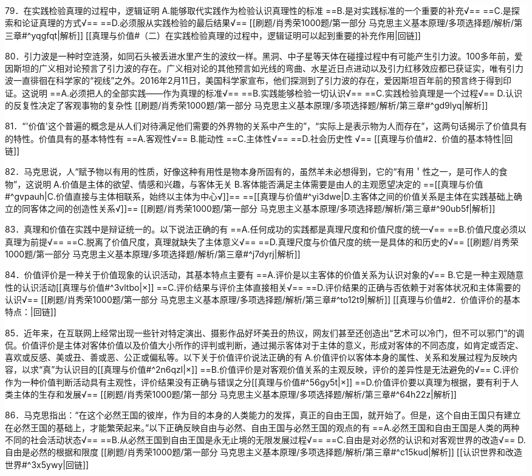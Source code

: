 79．在实践检验真理的过程中，逻辑证明
A.能够取代实践作为检验认识真理性的标准
==B.是对实践标准的一个重要的补充√==
==C.是探索和论证真理的方式√==
==D.必须服从实践检验的最后结果√==
[[刷题/肖秀荣1000题/第一部分 马克思主义基本原理/多项选择题/解析/第三章#^yqgfqt|解析]]
[[真理与价值#（二）在实践检验真理的过程中，逻辑证明可以起到重要的补充作用|回链]]

80．引力波是一种时空涟漪，如同石头被丢进水里产生的波纹一样。黑洞、中子星等天体在碰撞过程中有可能产生引力波。100多年前，爱因斯坦的广义相对论预言了引力波的存在。广义相对论的其他预言如光线的弯曲、水星近日点进动以及引力红移效应都已获证实，唯有引力波一直徘徊在科学家的“视线”之外。2016年2月11日，美国科学家宣布，他们探测到了引力波的存在，爱因斯坦百年前的预言终于得到印证。这说明
==A.必须把人的全部实践——作为真理的标准√==
==B.实践能够检验一切认识√==
==C.实践检验真理是一个过程√==
D.认识的反复性决定了客观事物的复杂性
[[刷题/肖秀荣1000题/第一部分 马克思主义基本原理/多项选择题/解析/第三章#^gd9lyq|解析]]

81．“'价值'这个普遍的概念是从人们对待满足他们需要的外界物的关系中产生的”，“实际上是表示物为人而存在”，这两句话揭示了价值具有的特性。价值具有的基本特性有
==A.客观性√==
B.能动性
==C.主体性√==
==D.社会历史性 √==
[[真理与价值#2．价值的基本特性|回链]]

82．马克思说，人“赋予物以有用的性质，好像这种有用性是物本身所固有的，虽然羊未必想得到，它的“有用＇性之一，是可作人的食物”，这说明
A.价值是主体的欲望、情感和兴趣，与客体无关
B.客体能否满足主体需要是由人的主观愿望决定的
==[[真理与价值#^gvpauh|C.价值直接与主体相联系，始终以主体为中心√]]==
==[[真理与价值#^yi3dwe|D.主客体之间的价值关系是主体在实践基础上确立的同客体之间的创造性关系√]]==
[[刷题/肖秀荣1000题/第一部分 马克思主义基本原理/多项选择题/解析/第三章#^90ub5f|解析]]

83．真理和价值在实践中是辩证统一的。以下说法正确的有
==A.任何成功的实践都是真理尺度和价值尺度的统一√==
==B.价值尺度必须以真理为前提√==
==C.脱离了价值尺度，真理就缺失了主体意义√==
==D.真理尺度与价值尺度的统一是具体的和历史的√==
[[刷题/肖秀荣1000题/第一部分 马克思主义基本原理/多项选择题/解析/第三章#^j7dyrj|解析]]

84．价值评价是一种关于价值现象的认识活动，其基本特点主要有
==A.评价是以主客体的价值关系为认识对象的√==
B.它是一种主观随意性的认识活动[[真理与价值#^3vltbo|×]]
==C.评价结果与评价主体直接相关√==
==D.评价结果的正确与否依赖于对客体状况和主体需要的认识√==
[[刷题/肖秀荣1000题/第一部分 马克思主义基本原理/多项选择题/解析/第三章#^to12t9|解析]]
[[真理与价值#2．价值评价的基本特点：|回链]]

85．近年来，在互联网上经常出现一些针对特定演出、摄影作品好坏美丑的热议，网友们甚至还创造出“艺术可以冷门，但不可以邪门”的调侃。价值评价是主体对客体价值以及价值大小所作的评判或判断，通过揭示客体对于主体的意义，形成对客体的不同态度，如肯定或否定、喜欢或反感、美或丑、善或恶、公正或偏私等。以下关于价值评价说法正确的有
A.价值评价以客体本身的属性、关系和发展过程为反映内容，以求“真”为认识目的[[真理与价值#^2n6qzl|×]]
==B.价值评价是对客观价值关系的主观反映，评价的差异性是无法避免的√==
C.评价作为一种价值判断活动具有主观性，评价结果没有正确与错误之分[[真理与价值#^56gy5t|×]]
==D.价值评价要以真理为根据，要有利于人类主体的生存和发展√==
[[刷题/肖秀荣1000题/第一部分 马克思主义基本原理/多项选择题/解析/第三章#^64h22z|解析]]

86．马克思指出：“在这个必然王国的彼岸，作为目的本身的人类能力的发挥，真正的自由王国，就开始了。但是，这个自由王国只有建立在必然王国的基础上，才能繁荣起来。”以下正确反映自由与必然、自由王国与必然王国的观点的有
==A.必然王国和自由王国是人类的两种不同的社会活动状态√==
==B.从必然王国到自由王国是永无止境的无限发展过程√==
==C.自由是对必然的认识和对客观世界的改造√==
D.自由是必然的根据和限度
[[刷题/肖秀荣1000题/第一部分 马克思主义基本原理/多项选择题/解析/第三章#^c15kud|解析]]
[[认识世界和改造世界#^3x5ywy|回链]]
